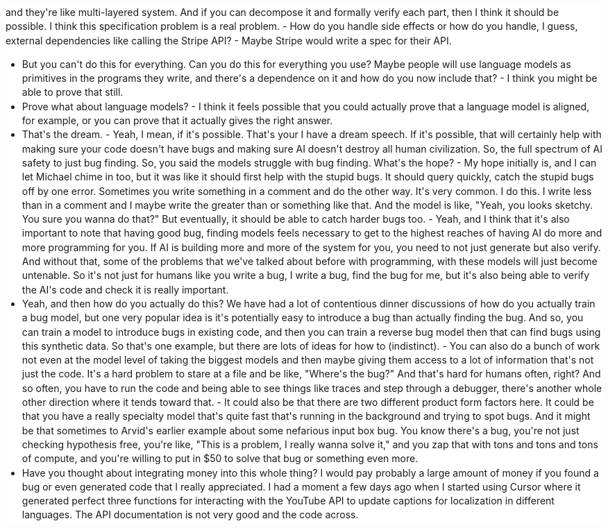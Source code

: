 and they're like multi-layered system. And if you can decompose it and formally verify each part,
then I think it should be possible. I think this specification problem is a real problem. - How do you handle side effects or how do you handle,
I guess, external dependencies like calling the Stripe API? - Maybe Stripe would write a spec for their API.
- But you can't do this for everything. Can you do this for everything you use?
Maybe people will use language models as primitives in the programs they write, and there's a dependence on it
and how do you now include that? - I think you might be able to prove that still.
- Prove what about language models? - I think it feels possible that you could actually prove that a language model is aligned, for example,
or you can prove that it actually gives the right answer.
- That's the dream. - Yeah, I mean, if it's possible. That's your I have a dream speech.
If it's possible, that will certainly help with making sure your code doesn't have bugs
and making sure AI doesn't destroy all human civilization. So, the full spectrum of AI safety to just bug finding.
So, you said the models struggle with bug finding. What's the hope? - My hope initially is, and I can let Michael chime in too,
but it was like it should first help with the stupid bugs.
It should query quickly, catch the stupid bugs off by one error. Sometimes you write something in a comment
and do the other way. It's very common. I do this. I write less than in a comment and I maybe write the greater than or something like that.
And the model is like, "Yeah, you looks sketchy. You sure you wanna do that?"
But eventually, it should be able to catch harder bugs too. - Yeah, and I think that it's also important to note
that having good bug, finding models feels necessary to get to the highest reaches
of having AI do more and more programming for you. If AI is building more and more of the system for you,
you need to not just generate but also verify. And without that, some of the problems that we've talked about before with programming,
with these models will just become untenable. So it's not just for humans like you write a bug,
I write a bug, find the bug for me, but it's also being able to verify the AI's code and check it is really important.
- Yeah, and then how do you actually do this? We have had a lot of contentious dinner discussions of how do you actually train a bug model,
but one very popular idea is it's potentially easy to introduce a bug than actually finding the bug.
And so, you can train a model to introduce bugs in existing code, and then you can train a reverse bug model then
that can find bugs using this synthetic data. So that's one example,
but there are lots of ideas for how to (indistinct). - You can also do a bunch of work not even at the model level of taking the biggest models
and then maybe giving them access to a lot of information that's not just the code.
It's a hard problem to stare at a file and be like, "Where's the bug?" And that's hard for humans often, right?
And so often, you have to run the code and being able to see things like traces and step through a debugger,
there's another whole other direction where it tends toward that. - It could also be that there are two different product form factors here.
It could be that you have a really specialty model that's quite fast that's running in the background and trying to spot bugs.
And it might be that sometimes to Arvid's earlier example about some nefarious input box bug.
You know there's a bug, you're not just checking hypothesis free, you're like, "This is a problem, I really wanna solve it,"
and you zap that with tons and tons and tons of compute, and you're willing to put in $50 to solve that bug or something even more.
- Have you thought about integrating money into this whole thing? I would pay probably a large amount of money if you found a bug or even generated code
that I really appreciated. I had a moment a few days ago when I started using Cursor where it generated perfect three functions
for interacting with the YouTube API to update captions
for localization in different languages. The API documentation is not very good and the code across.